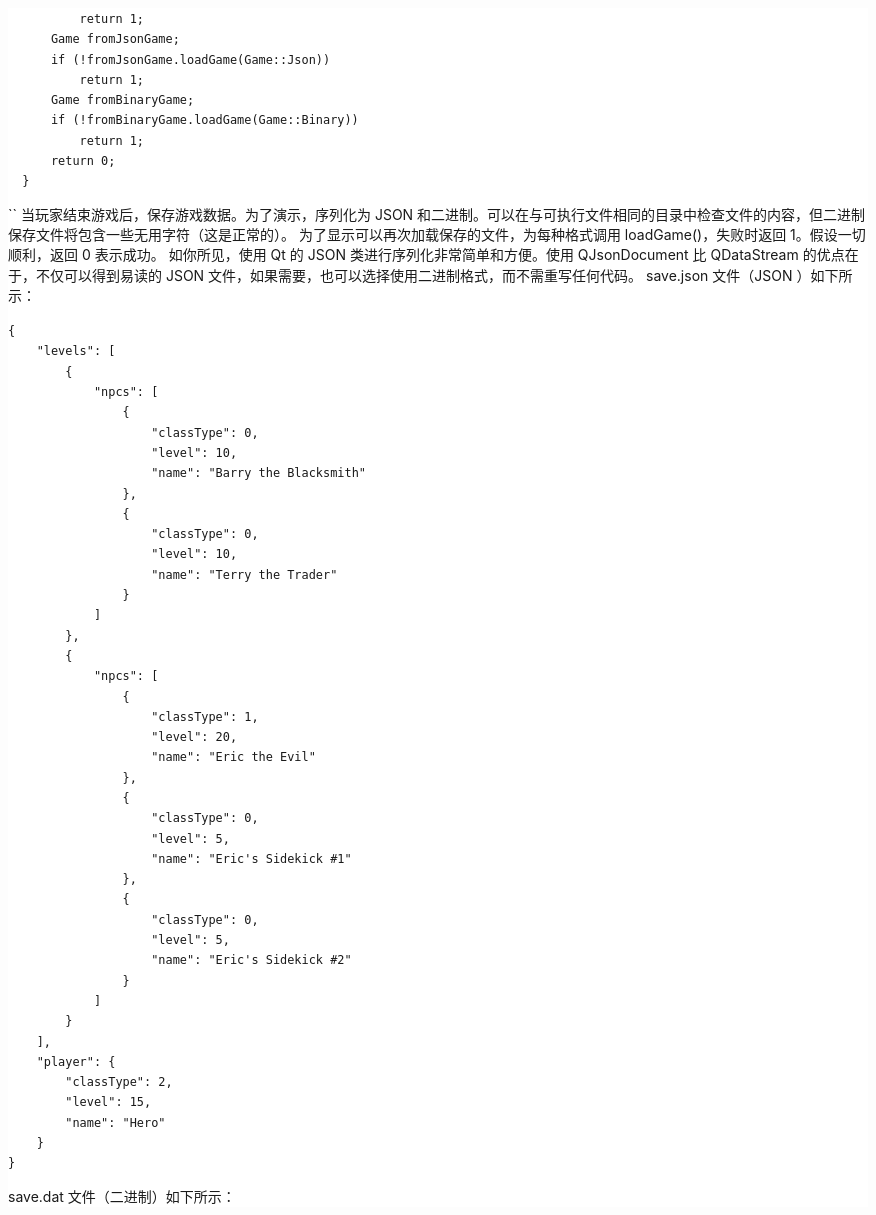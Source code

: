 ```
          return 1;
      Game fromJsonGame;
      if (!fromJsonGame.loadGame(Game::Json))
          return 1;
      Game fromBinaryGame;
      if (!fromBinaryGame.loadGame(Game::Binary))
          return 1;
      return 0;
  }
```
``
当玩家结束游戏后，保存游戏数据。为了演示，序列化为 JSON 和二进制。可以在与可执行文件相同的目录中检查文件的内容，但二进制保存文件将包含一些无用字符（这是正常的）。
为了显示可以再次加载保存的文件，为每种格式调用 loadGame()，失败时返回 1。假设一切顺利，返回 0 表示成功。
如你所见，使用 Qt 的 JSON 类进行序列化非常简单和方便。使用 QJsonDocument 比 QDataStream 的优点在于，不仅可以得到易读的 JSON 文件，如果需要，也可以选择使用二进制格式，而不需重写任何代码。
save.json 文件（JSON ）如下所示：
```
{
    "levels": [
        {
            "npcs": [
                {
                    "classType": 0,
                    "level": 10,
                    "name": "Barry the Blacksmith"
                },
                {
                    "classType": 0,
                    "level": 10,
                    "name": "Terry the Trader"
                }
            ]
        },
        {
            "npcs": [
                {
                    "classType": 1,
                    "level": 20,
                    "name": "Eric the Evil"
                },
                {
                    "classType": 0,
                    "level": 5,
                    "name": "Eric's Sidekick #1"
                },
                {
                    "classType": 0,
                    "level": 5,
                    "name": "Eric's Sidekick #2"
                }
            ]
        }
    ],
    "player": {
        "classType": 2,
        "level": 15,
        "name": "Hero"
    }
}
```
save.dat 文件（二进制）如下所示：
```
```